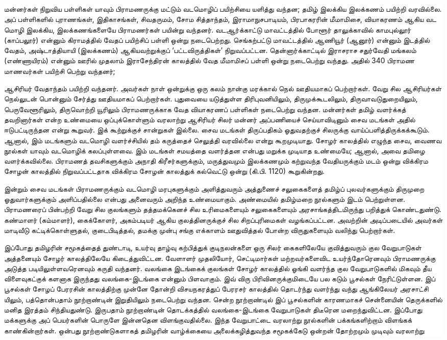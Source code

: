 மன்னர்கள் நிறுவிய பள்ளிகள் யாவும் பிராமணருக்கு மட்டும்
வடமொழிப் பயிற்சியை யளித்து வந்தன; தமிழ் இலக்கிய இலக்கணம் பயிற்றி
வரவில்லை. அப் பள்ளிகளில் புராணங்கள், இதிகாசங்கள், சிவதருமம், சோம
சித்தாந்தம், இராமாநுசபாடியம், பிரபாகரரின் மீமாமிசை, வியாகரணம் ஆகிய
வட மொழி இலக்கிய, இலக்கணங்களையே பிராமணர்கள் பயின்று வந்தனர்.
வடஆர்க்காட்டு மாவட்டத்தில் போளூர் தாலுக்காவில் காமபுல்லூர்
(காப்பலூர்) என்னும் கிராமத்தில் வேதப் பயிற்சிப் பள்ளி ஒன்று
நடைபெற்றது. செங்கற்பட்டு மாவட்டத்தில் ஆணியூர் (ஆனூர்) என்னும்
இடத்தில் வேதம், அஷ்டாத்தியாயி (இலக்கணம்) ஆகியவற்றுக்குப்
‘பட்டவிருத்திகள்’ நிறுவப்பட்டன. தென்னார்க்காட்டில் இராசராச சதுர்வேதி
மங்கலம் (எண்ணாயிரம்) என்னும் ஊரில் முதலாம் இராசேந்திரன் காலத்தில்
வேத மீமாமிசப் பள்ளி ஒன்று நடைபெற்று வந்தது. அதில் 340 பிராமண
மாணவர்கள் பயிற்சி பெற்று வந்தனர்;

ஆசிரியர் வேதாந்தம் பயிற்றி
வந்தனர். அவர்கள் நாள் ஒன்றுக்கு ஒரு கலம் நான்கு மரக்கால் நெல்
ஊதியமாகப் பெற்றார்கள். வேறு சில ஆசிரியர்கள் நெல்லுடன் பொன்னும்
சேர்த்து ஊதியமாகப் பெற்றார்கள். புதுவையை யடுத்துள்ள திரிபுவனியிலும்,
திருமுக்கூடலிலும், திருவாவடுதுறையிலும், பெருவேளூரிலும், திருவொற்றி
யூரிலும் பிராமணருக்காக வேத வியாகரணப் பள்ளிகள் நடைபெற்று வந்தன.
மன்னர்கள் தமிழ் வளர்க்கத் தவறினார்கள் என்ற உண்மையை
ஒப்புக்கொள்ளும் வரலாற்று ஆசிரியர் சிலர் மன்னர் அப்பணியைச்
செய்யாவிடினும் சைவ மடங்கள் அதில் ஈடுபட்டிருந்தன என்று கூறுவர். இக்
கூற்றுக்குச் சான்றுகள் இல்லை. சைவ மடங்கள் திருப்பதிகம் ஓதுவதற்குச்
சிலருக்கு வாய்ப்பளித்திருக்கக்கூடும். ஆனால், இம் மடங்களும் வடமொழி
வளர்ச்சியில் தம் கருத்தைச் செலுத்தி வரவில்லை என்று கூறமுடியாது.
சோழர் காலத்தில் எழுந்த சைவ, வைணவ நூல்கள் யாவும் வடமொழிக்
கலப்புள்ளவை. இம் மடங்கள் சமயத்தை வளர்த்தன என்பது மறுக்க முடியாத
உண்மையே; ஆனால், அவை தமிழை வளர்க்கவில்லை. பிராமணத்
தவசிகளுக்கும் அநாதி கிரீசர்களுக்கும், மருத்துவமும் இலக்கணமும் கற்றுவந்த
வேதியருக்கும் மடம் ஒன்று விக்கிரம சோழன் காலத்தில் நிறுவப்பட்டதாக
விக்கிரம சோழன் காலத்துக் கல்வெட்டு ஒன்று (கி.பி. 1120) கூறுகின்றது.

இன்றும் சைவ மடங்கள் பிராமணருக்கும் வடமொழி மரபுகளுக்கும்
அளித்துவரும் அத்துணைச் சலுகைகளைத் தமிழ்ப் புலவர்களுக்கும் திருமுறை
ஓதுவார்களுக்கும்
அளிப்பதில்லை என்பது அனைவரும் அறிந்த உண்மையாகும். அண்மையில்
தமிழ்மறை நூல்களும் இடம் பெற்றுள்ளன.
பிராமணரைப் பின்பற்றி வேறு சில குலங்களும் தத்தமக்கெனச் சில
உரிமைகளையும் சலுகைகளையும் அரசாங்கத்திடமிருந்து பறித்துக்
கொண்டதுண்டு. கண்மாளர் (கம்மாளர்), கைக்கோளர், அகம்படியர் ஆகிய
குலத்தினருக்குச் சில சிறப்புரிமைகள் வழங்கப்பட்டன. அவற்றின்
அடிப்படையில் அவர்கள் மாடிவீடு கட்டிக்கொள்ளுதல், குடைபிடித்தல்,
தமக்கு முன்பு சங்கு எக்காளம் ஊதுவித்தல் போன்ற விருதுகளையும் வலிந்து
பெற்றார்கள்.

இப்போது தமிழரின் சமூகத்தைத் துண்டாடி, உயர்வு தாழ்வு கற்பித்துக்
குடிநலன்களை ஒரு சிலர் கைகளிலேயே குவித்துவரும் குல வேறுபாடுகள்
அத்தனையும் சோழர் காலத்திலேயே கிடைத்துவிட்டன. வேளாளர்
முதலியோர், செட்டிமார்கள் மற்றவர்களைவிட உயர்ந்தோரெனவும்
பிராமணருக்கு அடுத்த படியிலுள்ளவரெனவும் கருதி வந்தனர்.
வலங்கை இடங்கைக் குலங்கள்
சோழர் காலத்தில் ஓங்கி வளர்ந்த குல வேறுபாடுகளில் மிகவும் தீய
விளைவுகட்குக் களனாக இருந்தது வலங்கை-இடங்கை என்னும் பிளவாகும்.
இவ் விரு பிரிவினருக்குமிடையே பல கடும் பூசல்கள் நேரிட்டுள்ளன. இப்
பூசல்கள் சோழப் பேரரசின் காலத்திற்கு முன்னே தோன்றி விசயநகரத்துப்
பேரரசர் காலத்தில் தொடர்ந்து வளர்ந்து வந்து ஆங்கிலேயர் அரசாட்சி
யிலும், பத்தொன்பதாம் நூற்றாண்டின் இறுதியிலும் நடைபெற்று வந்தன.
சென்ற நூற்றாண்டில் இப் பூசல்களின் காரணமாகச் சென்னையின் தெருக்களில்
மனித இரத்தம் சிந்தியதுண்டு. இருபதாம் நூற்றாண்டின் தொடக்கத்தில்
வலங்கை-இடங்கை வேறுபாடுகள் திடீரென மறைந்துவிட்டன. இப்போது
மக்களுக்கு அப் பெயர்களின் பொருளே இன்னதென விளங்குவதில்லை. இந்த
வேறுபாட்டை வரலாற்று நூல்களின் பக்கங்களிற்றாம் விளங்கக்
காண்கின்றார்கள். ஒன்பது நூற்றாண்டுகளாகத் தமிழரின் வாழ்க்கையை
அலைக்கழித்துவந்த சமூகக்கேடு ஒன்றன் தோற்றமும் முடிவும் வரலாற்று